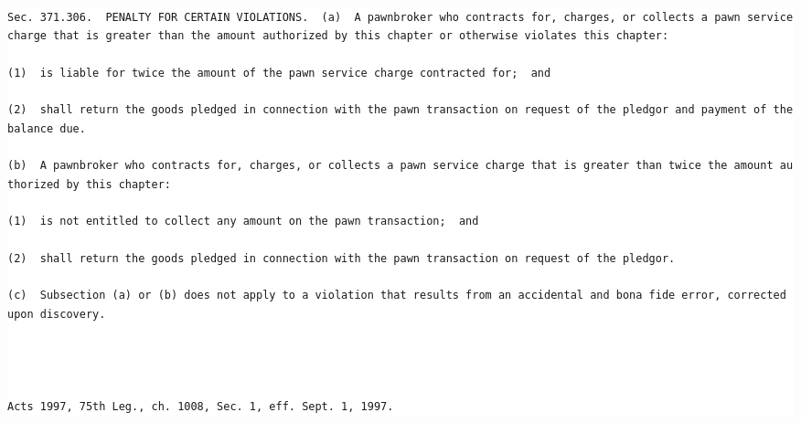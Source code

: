     
    
    
    
    Sec. 371.306.  PENALTY FOR CERTAIN VIOLATIONS.  (a)  A pawnbroker who contracts for, charges, or collects a pawn service charge that is greater than the amount authorized by this chapter or otherwise violates this chapter:
    
    (1)  is liable for twice the amount of the pawn service charge contracted for;  and
    
    (2)  shall return the goods pledged in connection with the pawn transaction on request of the pledgor and payment of the balance due.
    
    (b)  A pawnbroker who contracts for, charges, or collects a pawn service charge that is greater than twice the amount authorized by this chapter:
    
    (1)  is not entitled to collect any amount on the pawn transaction;  and
    
    (2)  shall return the goods pledged in connection with the pawn transaction on request of the pledgor.
    
    (c)  Subsection (a) or (b) does not apply to a violation that results from an accidental and bona fide error, corrected upon discovery.
    
    
    
    
    Acts 1997, 75th Leg., ch. 1008, Sec. 1, eff. Sept. 1, 1997.
    
    
    
    
    				
